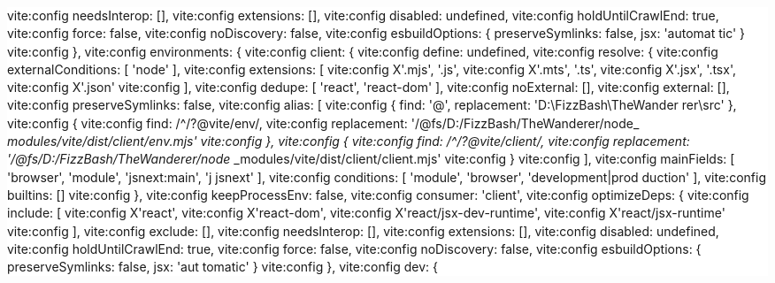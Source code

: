   vite:config     needsInterop: [],
  vite:config     extensions: [],
  vite:config     disabled: undefined,
  vite:config     holdUntilCrawlEnd: true,
  vite:config     force: false,
  vite:config     noDiscovery: false,
  vite:config     esbuildOptions: { preserveSymlinks: false, jsx: 'automat
tic' }
  vite:config   },
  vite:config   environments: {
  vite:config     client: {
  vite:config       define: undefined,
  vite:config       resolve: {
  vite:config         externalConditions: [ 'node' ],
  vite:config         extensions: [
  vite:config X'.mjs',  '.js',
  vite:config X'.mts',  '.ts',
  vite:config X'.jsx',  '.tsx',
  vite:config X'.json'
  vite:config         ],
  vite:config         dedupe: [ 'react', 'react-dom' ],
  vite:config         noExternal: [],
  vite:config         external: [],
  vite:config         preserveSymlinks: false,
  vite:config         alias: [
  vite:config           { find: '@', replacement: 'D:\\FizzBash\\TheWander
rer\\src' },
  vite:config           {
  vite:config             find: /^\/?@vite\/env/,
  vite:config             replacement: '/@fs/D:/FizzBash/TheWanderer/node_
_modules/vite/dist/client/env.mjs'
  vite:config           },
  vite:config           {
  vite:config             find: /^\/?@vite\/client/,
  vite:config             replacement: '/@fs/D:/FizzBash/TheWanderer/node_
_modules/vite/dist/client/client.mjs'
  vite:config           }
  vite:config         ],
  vite:config         mainFields: [ 'browser', 'module', 'jsnext:main', 'j
jsnext' ],
  vite:config         conditions: [ 'module', 'browser', 'development|prod
duction' ],
  vite:config         builtins: []
  vite:config       },
  vite:config       keepProcessEnv: false,
  vite:config       consumer: 'client',
  vite:config       optimizeDeps: {
  vite:config         include: [
  vite:config X'react',
  vite:config X'react-dom',
  vite:config X'react/jsx-dev-runtime',
  vite:config X'react/jsx-runtime'
  vite:config         ],
  vite:config         exclude: [],
  vite:config         needsInterop: [],
  vite:config         extensions: [],
  vite:config         disabled: undefined,
  vite:config         holdUntilCrawlEnd: true,
  vite:config         force: false,
  vite:config         noDiscovery: false,
  vite:config         esbuildOptions: { preserveSymlinks: false, jsx: 'aut
tomatic' }
  vite:config       },
  vite:config       dev: {
